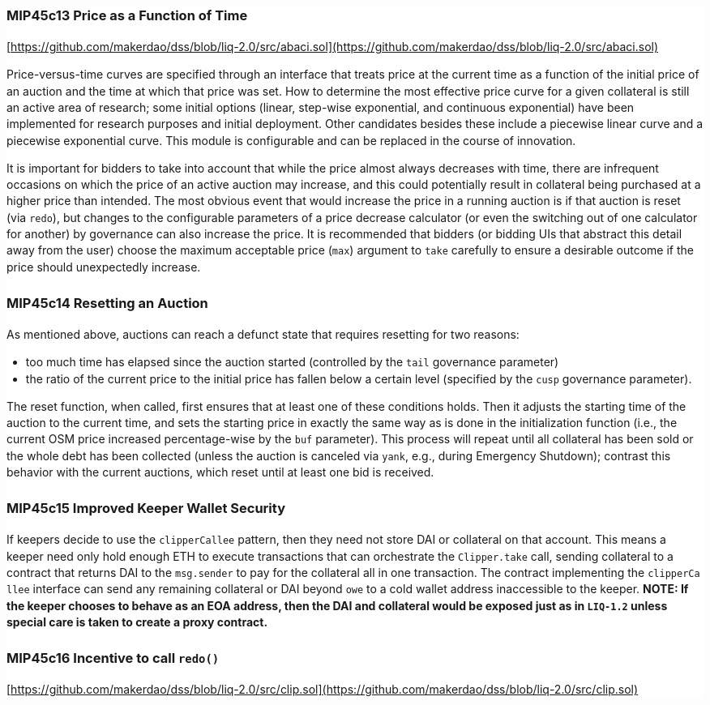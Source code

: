 ### MIP45c13 Price as a Function of Time

[https://github.com/makerdao/dss/blob/liq-2.0/src/abaci.sol](https://github.com/makerdao/dss/blob/liq-2.0/src/abaci.sol)

Price-versus-time curves are specified through an interface that treats price at the current time as a function of the initial price of an auction and the time at which that price was set. How to determine the most effective price curve for a given collateral is still an active area of research; some initial options (linear, step-wise exponential, and continuous exponential) have been implemented for research purposes and initial deployment. Other candidates besides these include a piecewise linear curve and a piecewise exponential curve. This module is configurable and can be replaced in the course of innovation.

It is important for bidders to take into account that while the price almost always decreases with time, there are infrequent occasions on which the price of an active auction may increase, and this could potentially result in collateral being purchased at a higher price than intended. The most obvious event that would increase the price in a running auction is if that auction is reset (via `redo`), but changes to the configurable parameters of a price decrease calculator (or even the switching out of one calculator for another) by governance can also increase the price. It is recommended that bidders (or bidding UIs that abstract this detail away from the user) choose the maximum acceptable price (`max`) argument to `take` carefully to ensure a desirable outcome if the price should unexpectedly increase.

### MIP45c14 Resetting an Auction

As mentioned above, auctions can reach a defunct state that requires resetting for two reasons:

- too much time has elapsed since the auction started (controlled by the `tail` governance parameter)
- the ratio of the current price to the initial price has fallen below a certain level (specified by the `cusp` governance parameter).

The reset function, when called, first ensures that at least one of these conditions holds. Then it adjusts the starting time of the auction to the current time, and sets the starting price in exactly the same way as is done in the initialization function (i.e., the current OSM price increased percentage-wise by the `buf` parameter). This process will repeat until all collateral has been sold or the whole debt has been collected (unless the auction is canceled via `yank`, e.g., during Emergency Shutdown); contrast this behavior with the current auctions, which reset until at least one bid is received.

### MIP45c15 Improved Keeper Wallet Security

If keepers decide to use the `clipperCallee` pattern, then they need not store DAI or collateral on that account.  This means a keeper need only hold enough ETH to execute transactions that can orchestrate the `Clipper.take` call, sending collateral to a contract that returns DAI to the `msg.sender` to pay for the collateral all in one transaction.  The contract implementing the `clipperCallee` interface can send any remaining collateral or DAI beyond `owe` to a cold wallet address inaccessible to the keeper. **NOTE: If the keeper chooses to behave as an EOA address, then the DAI and collateral would be exposed just as in `LIQ-1.2` unless special care is taken to create a proxy contract.**

### MIP45c16 Incentive to call `redo()`

[https://github.com/makerdao/dss/blob/liq-2.0/src/clip.sol](https://github.com/makerdao/dss/blob/liq-2.0/src/clip.sol)
